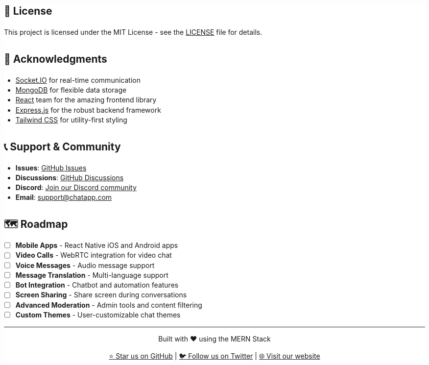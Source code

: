 ## 📝 License

This project is licensed under the MIT License - see the [LICENSE](LICENSE) file for details.

## 🙏 Acknowledgments

- [Socket.IO](https://socket.io/) for real-time communication
- [MongoDB](https://www.mongodb.com/) for flexible data storage
- [React](https://react.dev/) team for the amazing frontend library
- [Express.js](https://expressjs.com/) for the robust backend framework
- [Tailwind CSS](https://tailwindcss.com/) for utility-first styling

## 📞 Support & Community

- **Issues**: [GitHub Issues](https://github.com/yourusername/realtime-chat-app/issues)
- **Discussions**: [GitHub Discussions](https://github.com/yourusername/realtime-chat-app/discussions)
- **Discord**: [Join our Discord community](https://discord.gg/your-invite)
- **Email**: support@chatapp.com

## 🗺️ Roadmap

- [ ] **Mobile Apps** - React Native iOS and Android apps
- [ ] **Video Calls** - WebRTC integration for video chat
- [ ] **Voice Messages** - Audio message support
- [ ] **Message Translation** - Multi-language support
- [ ] **Bot Integration** - Chatbot and automation features
- [ ] **Screen Sharing** - Share screen during conversations
- [ ] **Advanced Moderation** - Admin tools and content filtering
- [ ] **Custom Themes** - User-customizable chat themes

---

<div align="center">
  <p>Built with ❤️ using the MERN Stack</p>
  <p>
    <a href="https://github.com/yourusername/realtime-chat-app/stargazers">⭐ Star us on GitHub</a> |
    <a href="https://twitter.com/chatapp">🐦 Follow us on Twitter</a> |
    <a href="https://chatapp.com">🌐 Visit our website</a>
  </p>
</div>
